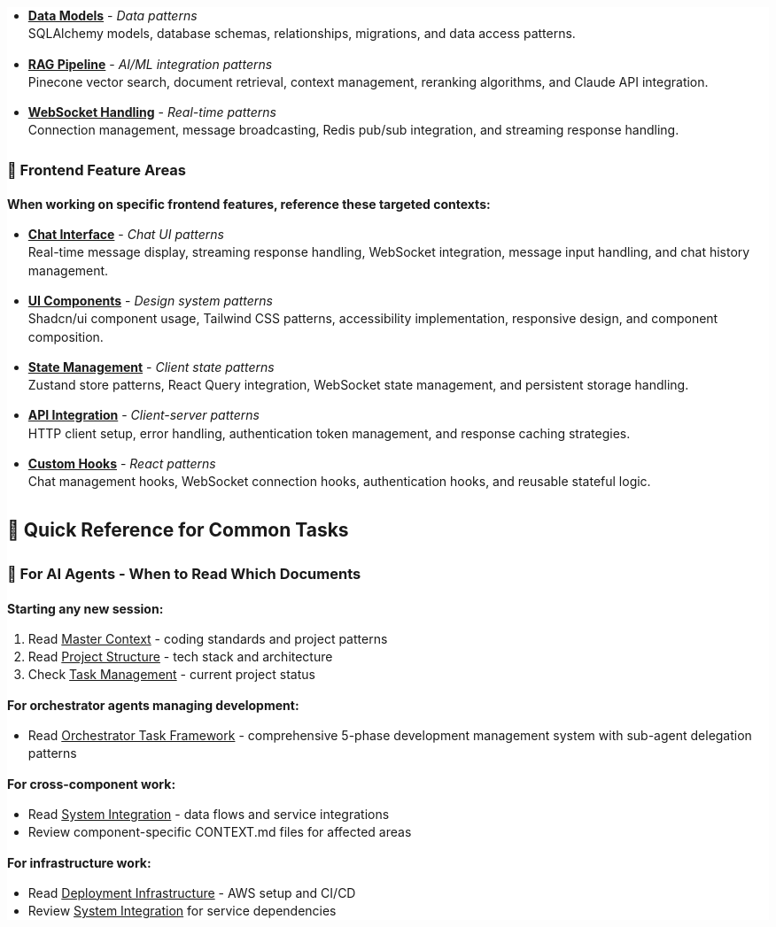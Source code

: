 - **[Data Models](/backend/app/models/CONTEXT.md)** - *Data patterns*  
  SQLAlchemy models, database schemas, relationships, migrations, and data access patterns.

- **[RAG Pipeline](/backend/app/rag/CONTEXT.md)** - *AI/ML integration patterns*  
  Pinecone vector search, document retrieval, context management, reranking algorithms, and Claude API integration.

- **[WebSocket Handling](/backend/app/websocket/CONTEXT.md)** - *Real-time patterns*  
  Connection management, message broadcasting, Redis pub/sub integration, and streaming response handling.

### 🎨 Frontend Feature Areas

**When working on specific frontend features, reference these targeted contexts:**

- **[Chat Interface](/frontend/components/chat/CONTEXT.md)** - *Chat UI patterns*  
  Real-time message display, streaming response handling, WebSocket integration, message input handling, and chat history management.

- **[UI Components](/frontend/components/ui/CONTEXT.md)** - *Design system patterns*  
  Shadcn/ui component usage, Tailwind CSS patterns, accessibility implementation, responsive design, and component composition.

- **[State Management](/frontend/stores/CONTEXT.md)** - *Client state patterns*  
  Zustand store patterns, React Query integration, WebSocket state management, and persistent storage handling.

- **[API Integration](/frontend/lib/api/CONTEXT.md)** - *Client-server patterns*  
  HTTP client setup, error handling, authentication token management, and response caching strategies.

- **[Custom Hooks](/frontend/hooks/CONTEXT.md)** - *React patterns*  
  Chat management hooks, WebSocket connection hooks, authentication hooks, and reusable stateful logic.



## 🎯 Quick Reference for Common Tasks

### 🤖 For AI Agents - When to Read Which Documents

**Starting any new session:**
1. Read [Master Context](/CLAUDE.md) - coding standards and project patterns
2. Read [Project Structure](/docs/ai-context/project-structure.md) - tech stack and architecture
3. Check [Task Management](/docs/ai-context/handoff.md) - current project status

**For orchestrator agents managing development:**
- Read [Orchestrator Task Framework](/docs/ai-context/orchestrator-task-framework.md) - comprehensive 5-phase development management system with sub-agent delegation patterns

**For cross-component work:**
- Read [System Integration](/docs/ai-context/system-integration.md) - data flows and service integrations
- Review component-specific CONTEXT.md files for affected areas

**For infrastructure work:**
- Read [Deployment Infrastructure](/docs/ai-context/deployment-infrastructure.md) - AWS setup and CI/CD
- Review [System Integration](/docs/ai-context/system-integration.md) for service dependencies
